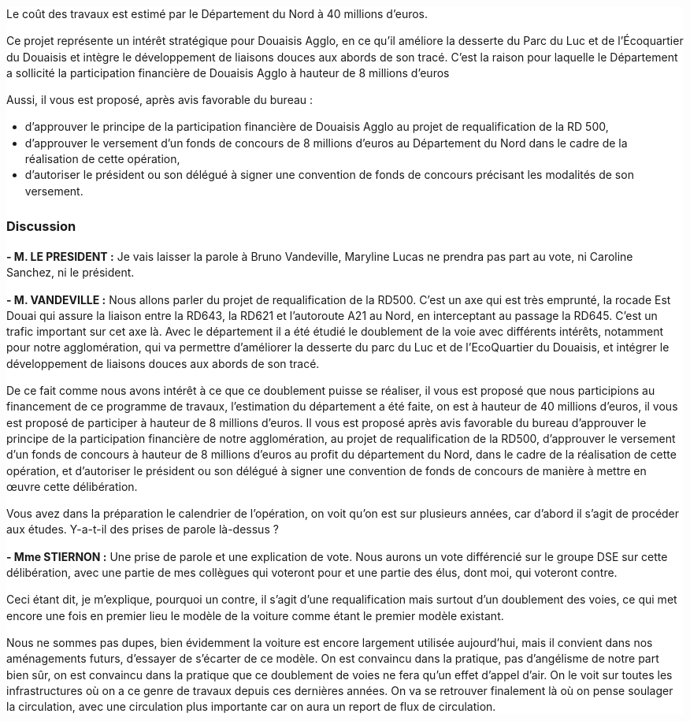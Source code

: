 Le coût des travaux est estimé par le Département du Nord à 40 millions d’euros.

Ce projet représente un intérêt stratégique pour Douaisis Agglo, en ce qu’il améliore la desserte du Parc du Luc et de l’Écoquartier du Douaisis et intègre le développement de liaisons douces aux abords de son tracé. C’est la raison pour laquelle le Département a sollicité la participation financière de Douaisis Agglo à hauteur de 8 millions d’euros

Aussi, il vous est proposé, après avis favorable du bureau :
- d’approuver le principe de la participation financière de Douaisis Agglo au projet de requalification de la
RD 500,
- d’approuver le versement d’un fonds de concours de 8 millions d’euros au Département du Nord dans le
cadre de la réalisation de cette opération,
- d’autoriser le président ou son délégué à signer une convention de fonds de concours précisant les
modalités de son versement.

### Discussion

**- M. LE PRESIDENT :** Je vais laisser la parole à Bruno Vandeville, Maryline Lucas ne prendra pas part au vote, ni Caroline Sanchez, ni le président.

**- M. VANDEVILLE :** Nous allons parler du projet de requalification de la RD500. C’est un axe qui est très emprunté, la rocade Est Douai qui assure la liaison entre la RD643, la RD621 et l’autoroute A21 au Nord, en interceptant au passage la RD645. C’est un trafic important sur cet axe là. Avec le département il a été étudié le doublement de la voie avec différents intérêts, notamment pour notre agglomération, qui va permettre d’améliorer la desserte du parc du Luc et de l’EcoQuartier du Douaisis, et intégrer le développement de liaisons douces aux abords de son tracé.

De ce fait comme nous avons intérêt à ce que ce doublement puisse se réaliser, il vous est proposé que nous participions au financement de ce programme de travaux, l’estimation du département a été faite, on est à hauteur de 40 millions d’euros, il vous est proposé de participer à hauteur de 8 millions d’euros. Il vous est proposé après avis favorable du bureau d’approuver le principe de la participation financière de notre agglomération, au projet de requalification de la RD500, d’approuver le versement d’un fonds de concours à hauteur de 8 millions d’euros au profit du département du Nord, dans le cadre de la réalisation de cette opération, et d’autoriser le président ou son délégué à signer une convention de fonds de concours de manière à mettre en œuvre cette délibération.

Vous avez dans la préparation le calendrier de l’opération, on voit qu’on est sur plusieurs années, car d’abord il s’agit de
procéder aux études. Y-a-t-il des prises de parole là-dessus ?

**- Mme STIERNON :** Une prise de parole et une explication de vote. Nous aurons un vote différencié sur le groupe DSE sur cette délibération, avec une partie de mes collègues qui voteront pour et une partie des élus, dont moi, qui voteront contre.

Ceci étant dit, je m’explique, pourquoi un contre, il s’agit d’une requalification mais surtout d’un doublement des voies, ce qui met encore une fois en premier lieu le modèle de la voiture comme étant le premier modèle existant.

Nous ne sommes pas dupes, bien évidemment la voiture est encore largement utilisée aujourd’hui, mais il convient dans nos aménagements futurs, d’essayer de s’écarter de ce modèle. On est convaincu dans la pratique, pas d’angélisme de notre part bien sûr, on est convaincu dans la pratique que ce doublement de voies ne fera qu’un effet d’appel d’air. On le voit sur toutes les infrastructures où on a ce genre de travaux depuis ces dernières années. On va se retrouver finalement là où on pense soulager la circulation, avec une circulation plus importante car on aura un report de flux de circulation.
